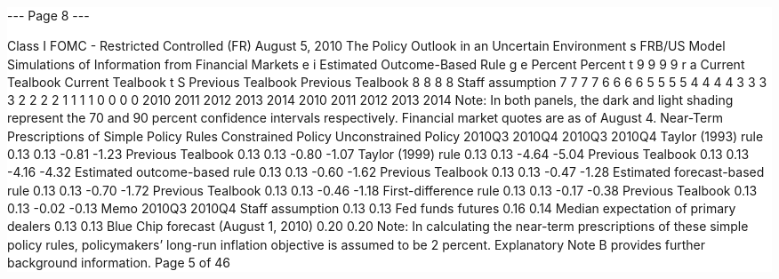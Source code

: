 --- Page 8 ---

Class I FOMC - Restricted Controlled (FR) August 5, 2010
The Policy Outlook in an Uncertain Environment
s
FRB/US Model Simulations of Information from Financial Markets e
i
Estimated Outcome-Based Rule g
e
Percent Percent t
9 9 9 9 r
a
Current Tealbook Current Tealbook t
S
Previous Tealbook Previous Tealbook
8 8 8 8
Staff assumption
7 7 7 7
6 6 6 6
5 5 5 5
4 4 4 4
3 3 3 3
2 2 2 2
1 1 1 1
0 0 0 0
2010 2011 2012 2013 2014 2010 2011 2012 2013 2014
Note: In both panels, the dark and light shading represent the 70 and 90 percent confidence intervals respectively.
Financial market quotes are as of August 4.
Near-Term Prescriptions of Simple Policy Rules
Constrained Policy Unconstrained Policy
2010Q3 2010Q4 2010Q3 2010Q4
Taylor (1993) rule 0.13 0.13 -0.81 -1.23
Previous Tealbook 0.13 0.13 -0.80 -1.07
Taylor (1999) rule 0.13 0.13 -4.64 -5.04
Previous Tealbook 0.13 0.13 -4.16 -4.32
Estimated outcome-based rule 0.13 0.13 -0.60 -1.62
Previous Tealbook 0.13 0.13 -0.47 -1.28
Estimated forecast-based rule 0.13 0.13 -0.70 -1.72
Previous Tealbook 0.13 0.13 -0.46 -1.18
First-difference rule 0.13 0.13 -0.17 -0.38
Previous Tealbook 0.13 0.13 -0.02 -0.13
Memo
2010Q3 2010Q4
Staff assumption 0.13 0.13
Fed funds futures 0.16 0.14
Median expectation of primary dealers 0.13 0.13
Blue Chip forecast (August 1, 2010) 0.20 0.20
Note: In calculating the near-term prescriptions of these simple policy rules, policymakers’ long-run inflation objective is
assumed to be 2 percent. Explanatory Note B provides further background information.
Page 5 of 46
